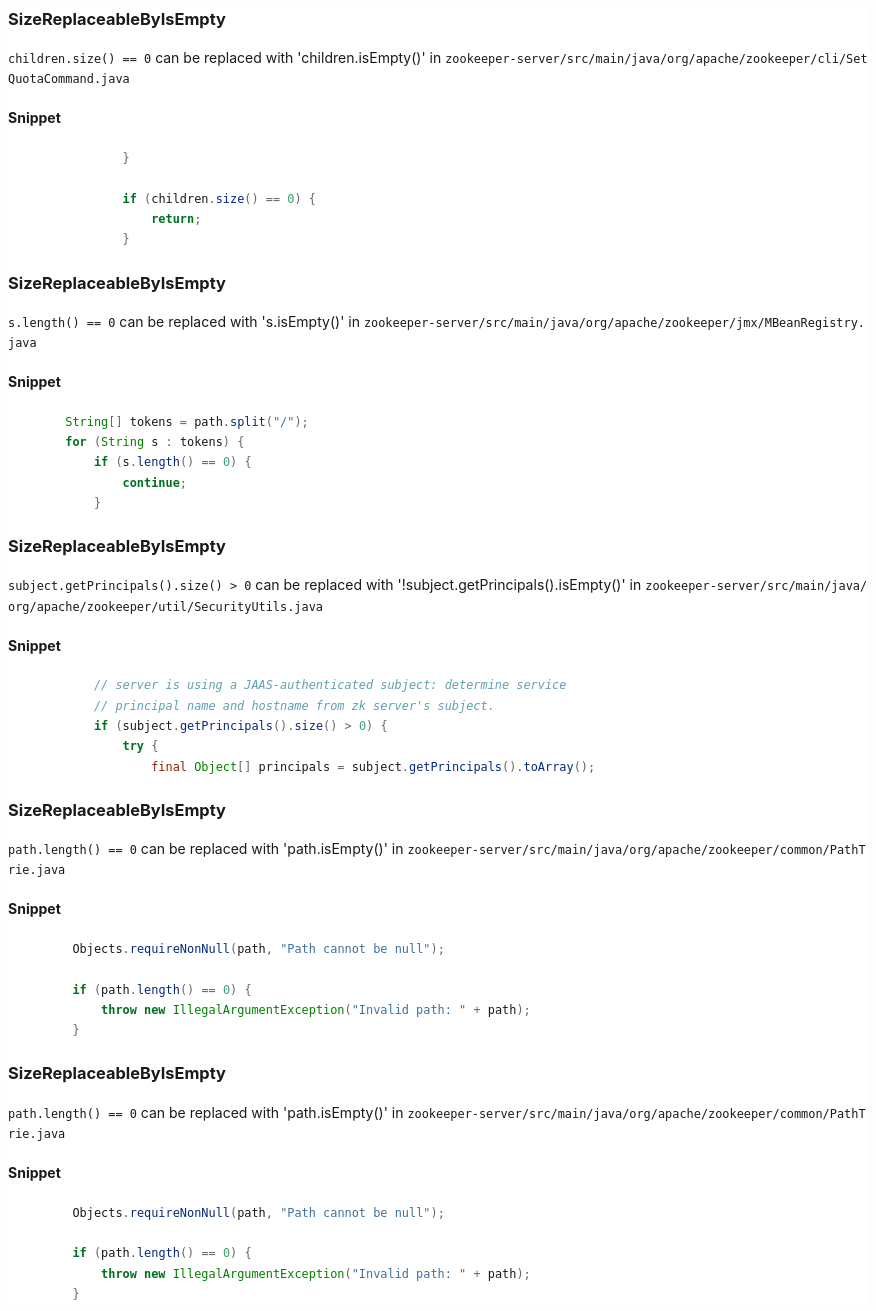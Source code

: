 ### SizeReplaceableByIsEmpty
`children.size() == 0` can be replaced with 'children.isEmpty()'
in `zookeeper-server/src/main/java/org/apache/zookeeper/cli/SetQuotaCommand.java`
#### Snippet
```java
                }

                if (children.size() == 0) {
                    return;
                }
```

### SizeReplaceableByIsEmpty
`s.length() == 0` can be replaced with 's.isEmpty()'
in `zookeeper-server/src/main/java/org/apache/zookeeper/jmx/MBeanRegistry.java`
#### Snippet
```java
        String[] tokens = path.split("/");
        for (String s : tokens) {
            if (s.length() == 0) {
                continue;
            }
```

### SizeReplaceableByIsEmpty
`subject.getPrincipals().size() > 0` can be replaced with '!subject.getPrincipals().isEmpty()'
in `zookeeper-server/src/main/java/org/apache/zookeeper/util/SecurityUtils.java`
#### Snippet
```java
            // server is using a JAAS-authenticated subject: determine service
            // principal name and hostname from zk server's subject.
            if (subject.getPrincipals().size() > 0) {
                try {
                    final Object[] principals = subject.getPrincipals().toArray();
```

### SizeReplaceableByIsEmpty
`path.length() == 0` can be replaced with 'path.isEmpty()'
in `zookeeper-server/src/main/java/org/apache/zookeeper/common/PathTrie.java`
#### Snippet
```java
         Objects.requireNonNull(path, "Path cannot be null");

         if (path.length() == 0) {
             throw new IllegalArgumentException("Invalid path: " + path);
         }
```

### SizeReplaceableByIsEmpty
`path.length() == 0` can be replaced with 'path.isEmpty()'
in `zookeeper-server/src/main/java/org/apache/zookeeper/common/PathTrie.java`
#### Snippet
```java
         Objects.requireNonNull(path, "Path cannot be null");

         if (path.length() == 0) {
             throw new IllegalArgumentException("Invalid path: " + path);
         }
```
